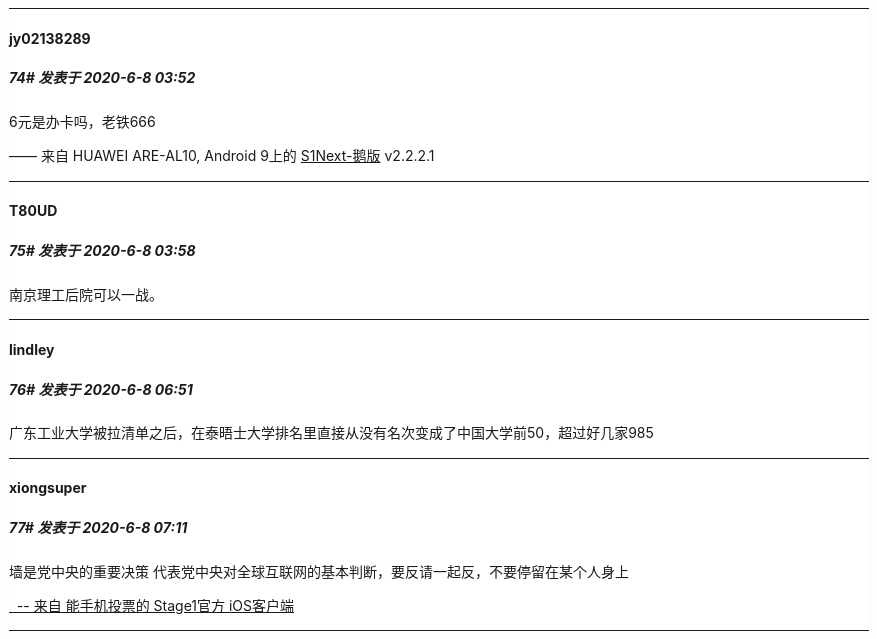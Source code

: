 *****

####  jy02138289  
##### 74#       发表于 2020-6-8 03:52




6元是办卡吗，老铁666

—— 来自 HUAWEI ARE-AL10, Android 9上的 [S1Next-鹅版](https://github.com/ykrank/S1-Next/releases) v2.2.2.1







*****

####  T80UD  
##### 75#       发表于 2020-6-8 03:58




南京理工后院可以一战。







*****

####  lindley  
##### 76#       发表于 2020-6-8 06:51




广东工业大学被拉清单之后，在泰晤士大学排名里直接从没有名次变成了中国大学前50，超过好几家985







*****

####  xiongsuper  
##### 77#       发表于 2020-6-8 07:11




墙是党中央的重要决策 代表党中央对全球互联网的基本判断，要反请一起反，不要停留在某个人身上

[  -- 来自 能手机投票的 Stage1官方 iOS客户端](https://itunes.apple.com/fi/app/saraba1st/id1221237470?mt=8)







*****
